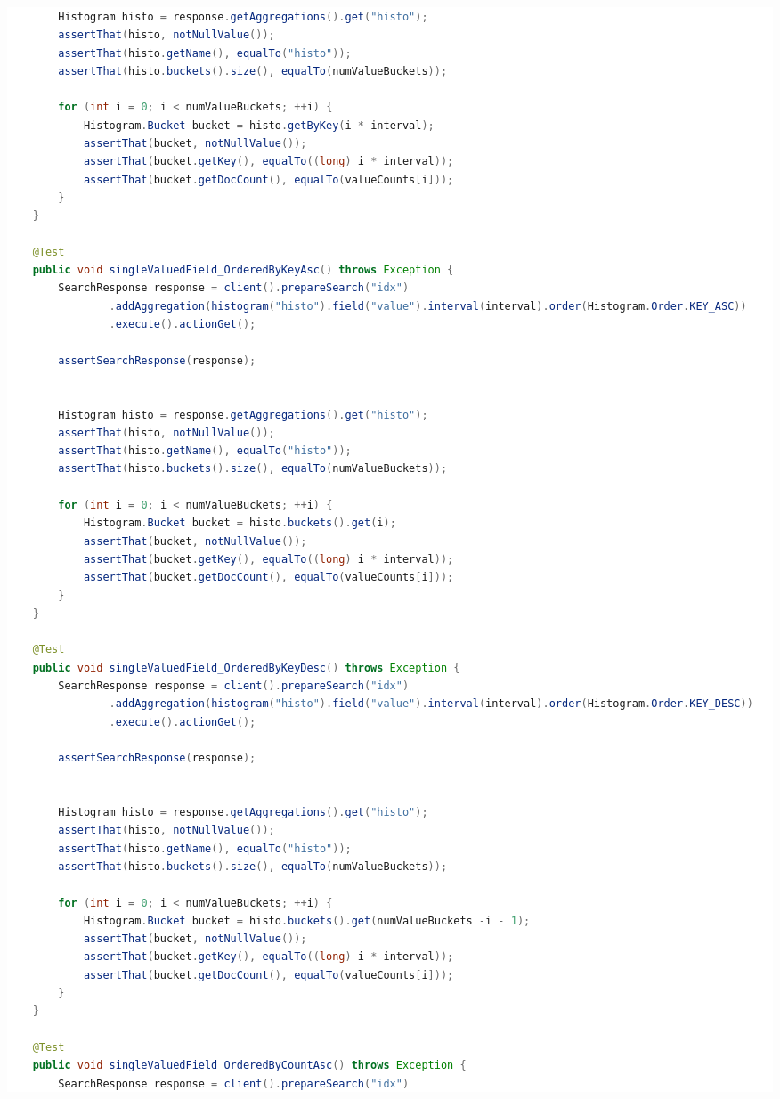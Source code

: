 ```java
        Histogram histo = response.getAggregations().get("histo");
        assertThat(histo, notNullValue());
        assertThat(histo.getName(), equalTo("histo"));
        assertThat(histo.buckets().size(), equalTo(numValueBuckets));

        for (int i = 0; i < numValueBuckets; ++i) {
            Histogram.Bucket bucket = histo.getByKey(i * interval);
            assertThat(bucket, notNullValue());
            assertThat(bucket.getKey(), equalTo((long) i * interval));
            assertThat(bucket.getDocCount(), equalTo(valueCounts[i]));
        }
    }

    @Test
    public void singleValuedField_OrderedByKeyAsc() throws Exception {
        SearchResponse response = client().prepareSearch("idx")
                .addAggregation(histogram("histo").field("value").interval(interval).order(Histogram.Order.KEY_ASC))
                .execute().actionGet();

        assertSearchResponse(response);


        Histogram histo = response.getAggregations().get("histo");
        assertThat(histo, notNullValue());
        assertThat(histo.getName(), equalTo("histo"));
        assertThat(histo.buckets().size(), equalTo(numValueBuckets));

        for (int i = 0; i < numValueBuckets; ++i) {
            Histogram.Bucket bucket = histo.buckets().get(i);
            assertThat(bucket, notNullValue());
            assertThat(bucket.getKey(), equalTo((long) i * interval));
            assertThat(bucket.getDocCount(), equalTo(valueCounts[i]));
        }
    }

    @Test
    public void singleValuedField_OrderedByKeyDesc() throws Exception {
        SearchResponse response = client().prepareSearch("idx")
                .addAggregation(histogram("histo").field("value").interval(interval).order(Histogram.Order.KEY_DESC))
                .execute().actionGet();

        assertSearchResponse(response);


        Histogram histo = response.getAggregations().get("histo");
        assertThat(histo, notNullValue());
        assertThat(histo.getName(), equalTo("histo"));
        assertThat(histo.buckets().size(), equalTo(numValueBuckets));

        for (int i = 0; i < numValueBuckets; ++i) {
            Histogram.Bucket bucket = histo.buckets().get(numValueBuckets -i - 1);
            assertThat(bucket, notNullValue());
            assertThat(bucket.getKey(), equalTo((long) i * interval));
            assertThat(bucket.getDocCount(), equalTo(valueCounts[i]));
        }
    }

    @Test
    public void singleValuedField_OrderedByCountAsc() throws Exception {
        SearchResponse response = client().prepareSearch("idx")
```